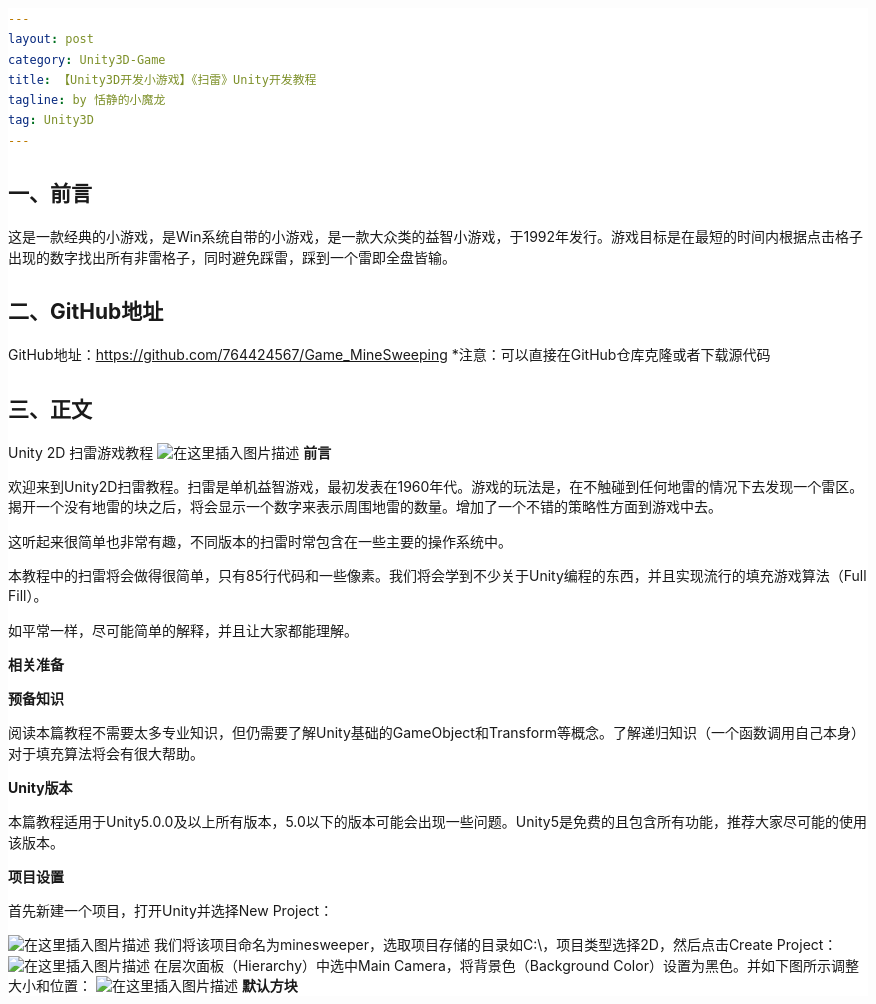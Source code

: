 ```yaml
---
layout: post
category: Unity3D-Game
title: 【Unity3D开发小游戏】《扫雷》Unity开发教程
tagline: by 恬静的小魔龙
tag: Unity3D
---
```


## 一、前言
这是一款经典的小游戏，是Win系统自带的小游戏，是一款大众类的益智小游戏，于1992年发行。游戏目标是在最短的时间内根据点击格子出现的数字找出所有非雷格子，同时避免踩雷，踩到一个雷即全盘皆输。

## 二、GitHub地址

GitHub地址：https://github.com/764424567/Game_MineSweeping
*注意：可以直接在GitHub仓库克隆或者下载源代码

## 三、正文
Unity 2D 扫雷游戏教程
![在这里插入图片描述](https://imgconvert.csdnimg.cn/aHR0cDovL21tYml6LnFwaWMuY24vbW1iaXovTEoyRktPU2g0OEd2REdFTmZBYUVoTE5MMXoxUElpYzJ2UTA3Q1ZqdEFpYklpYUNlS3JNNHY2TDB4c3RFRlhXS2VpYVBUZHo2NG1JUE1DSEJkTWRNeGtuS0FBLzA)
**前言**

欢迎来到Unity2D扫雷教程。扫雷是单机益智游戏，最初发表在1960年代。游戏的玩法是，在不触碰到任何地雷的情况下去发现一个雷区。揭开一个没有地雷的块之后，将会显示一个数字来表示周围地雷的数量。增加了一个不错的策略性方面到游戏中去。

这听起来很简单也非常有趣，不同版本的扫雷时常包含在一些主要的操作系统中。

本教程中的扫雷将会做得很简单，只有85行代码和一些像素。我们将会学到不少关于Unity编程的东西，并且实现流行的填充游戏算法（Full Fill）。

如平常一样，尽可能简单的解释，并且让大家都能理解。

**相关准备**

**预备知识**

阅读本篇教程不需要太多专业知识，但仍需要了解Unity基础的GameObject和Transform等概念。了解递归知识（一个函数调用自己本身）对于填充算法将会有很大帮助。

**Unity版本**

本篇教程适用于Unity5.0.0及以上所有版本，5.0以下的版本可能会出现一些问题。Unity5是免费的且包含所有功能，推荐大家尽可能的使用该版本。

**项目设置**

首先新建一个项目，打开Unity并选择New Project：

![在这里插入图片描述](https://imgconvert.csdnimg.cn/aHR0cDovL21tYml6LnFwaWMuY24vbW1iaXovTEoyRktPU2g0OEd2REdFTmZBYUVoTE5MMXoxUElpYzJ2cXpXR3RzNlpYSzBvbzJPR3JvU1ZqYjBBVkJmZW1UT0RwdVpoNlV1Mklrd1VTeG5pYVhtYnNIUS8w)
我们将该项目命名为minesweeper，选取项目存储的目录如C:\，项目类型选择2D，然后点击Create Project：
![在这里插入图片描述](https://imgconvert.csdnimg.cn/aHR0cDovL21tYml6LnFwaWMuY24vbW1iaXovTEoyRktPU2g0OEd2REdFTmZBYUVoTE5MMXoxUElpYzJ2OUh0SU5kU0RoalhMRTZuaWJQTm5qcWswRVowYURsaWJ3MHFFVjhmcUhBaGlhYzRpY1ZJVnY3R25hZy8w)
在层次面板（Hierarchy）中选中Main Camera，将背景色（Background Color）设置为黑色。并如下图所示调整大小和位置：
![在这里插入图片描述](https://imgconvert.csdnimg.cn/aHR0cDovL21tYml6LnFwaWMuY24vbW1iaXovTEoyRktPU2g0OEd2REdFTmZBYUVoTE5MMXoxUElpYzJ2T3JyVEE2U0cwNTlHNGljRTFtb0EzSlI0YmxpY1FSOE05NjNOcWlhTXNlaWNvVWVVSzFneTlsbE5LQS8w)
**默认方块**
